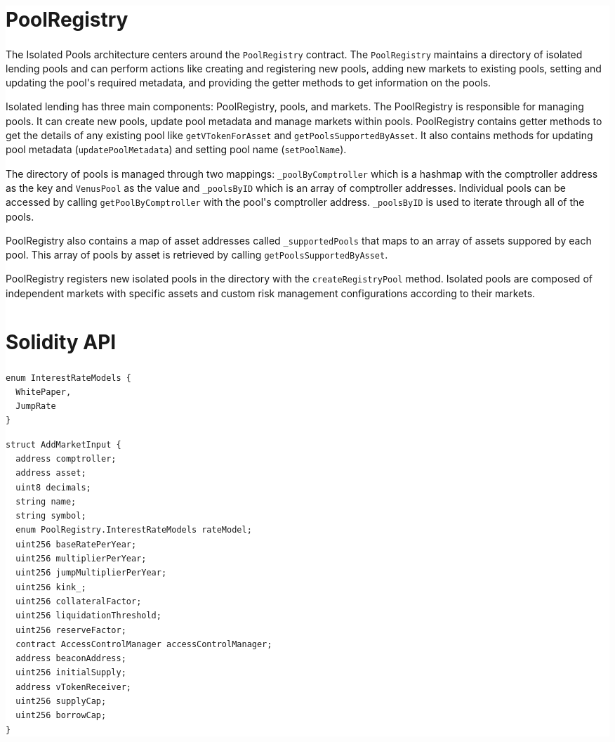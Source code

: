# PoolRegistry

The Isolated Pools architecture centers around the `PoolRegistry` contract. The `PoolRegistry` maintains a directory of isolated lending
pools and can perform actions like creating and registering new pools, adding new markets to existing pools, setting and updating the pool's required
metadata, and providing the getter methods to get information on the pools.

Isolated lending has three main components: PoolRegistry, pools, and markets. The PoolRegistry is responsible for managing pools.
It can create new pools, update pool metadata and manage markets within pools. PoolRegistry contains getter methods to get the details of
any existing pool like `getVTokenForAsset` and `getPoolsSupportedByAsset`. It also contains methods for updating pool metadata (`updatePoolMetadata`)
and setting pool name (`setPoolName`).

The directory of pools is managed through two mappings: `_poolByComptroller` which is a hashmap with the comptroller address as the key and `VenusPool` as
the value and `_poolsByID` which is an array of comptroller addresses. Individual pools can be accessed by calling `getPoolByComptroller` with the pool's
comptroller address. `_poolsByID` is used to iterate through all of the pools.

PoolRegistry also contains a map of asset addresses called `_supportedPools` that maps to an array of assets suppored by each pool. This array of pools by
asset is retrieved by calling `getPoolsSupportedByAsset`.

PoolRegistry registers new isolated pools in the directory with the `createRegistryPool` method. Isolated pools are composed of independent markets with
specific assets and custom risk management configurations according to their markets.

# Solidity API

```solidity
enum InterestRateModels {
  WhitePaper,
  JumpRate
}

```

```solidity
struct AddMarketInput {
  address comptroller;
  address asset;
  uint8 decimals;
  string name;
  string symbol;
  enum PoolRegistry.InterestRateModels rateModel;
  uint256 baseRatePerYear;
  uint256 multiplierPerYear;
  uint256 jumpMultiplierPerYear;
  uint256 kink_;
  uint256 collateralFactor;
  uint256 liquidationThreshold;
  uint256 reserveFactor;
  contract AccessControlManager accessControlManager;
  address beaconAddress;
  uint256 initialSupply;
  address vTokenReceiver;
  uint256 supplyCap;
  uint256 borrowCap;
}
```

